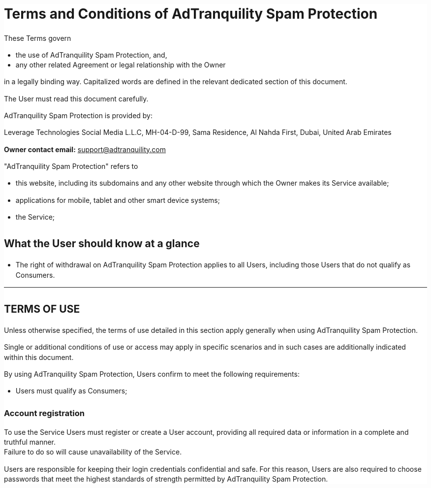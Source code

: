 Terms and Conditions of **AdTranquility Spam Protection**
=========================================================

These Terms govern

* the use of AdTranquility Spam Protection, and,
* any other related Agreement or legal relationship with the Owner

in a legally binding way. Capitalized words are defined in the relevant dedicated section of this document.

  

The User must read this document carefully.

AdTranquility Spam Protection is provided by:

Leverage Technologies Social Media L.L.C, MH-04-D-99, Sama Residence, Al Nahda First, Dubai, United Arab Emirates

**Owner contact email:** support@adtranquility.com

"AdTranquility Spam Protection" refers to

* this website, including its subdomains and any other website through which the Owner makes its Service available;

* applications for mobile, tablet and other smart device systems;

* the Service;

What the User should know at a glance
-------------------------------------

* The right of withdrawal on AdTranquility Spam Protection applies to all Users, including those Users that do not qualify as Consumers.

* * *

TERMS OF USE
------------

Unless otherwise specified, the terms of use detailed in this section apply generally when using AdTranquility Spam Protection.

Single or additional conditions of use or access may apply in specific scenarios and in such cases are additionally indicated within this document.

By using AdTranquility Spam Protection, Users confirm to meet the following requirements:

* Users must qualify as Consumers;

### Account registration

To use the Service Users must register or create a User account, providing all required data or information in a complete and truthful manner.  
Failure to do so will cause unavailability of the Service.

Users are responsible for keeping their login credentials confidential and safe. For this reason, Users are also required to choose passwords that meet the highest standards of strength permitted by AdTranquility Spam Protection.
